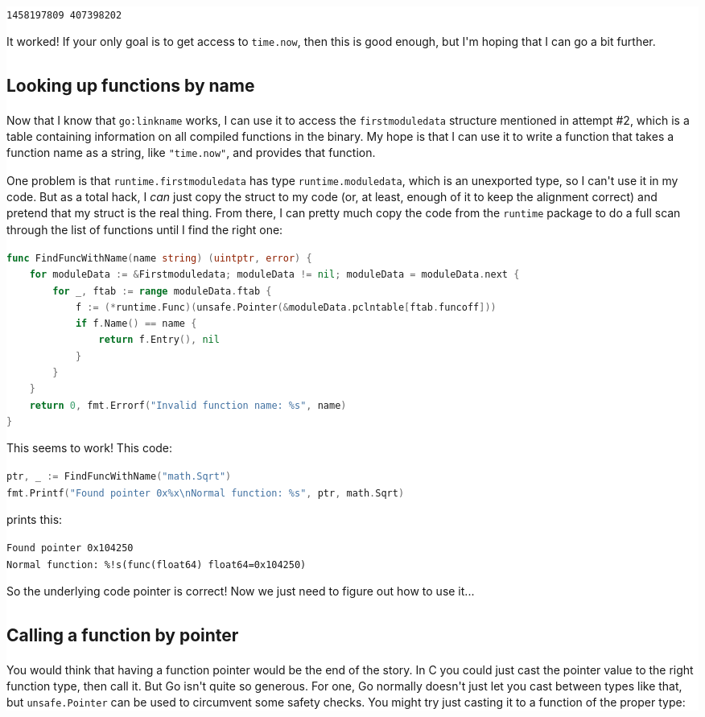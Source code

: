 ```plain
1458197809 407398202
```

It worked! If your only goal is to get access to `time.now`, then this is good
enough, but I'm hoping that I can go a bit further.

Looking up functions by name
---

Now that I know that `go:linkname` works, I can use it to access the
`firstmoduledata` structure mentioned in attempt #2, which is a table containing
information on all compiled functions in the binary. My hope is that I can use
it to write a function that takes a function name as a string, like
`"time.now"`, and provides that function.

One problem is that `runtime.firstmoduledata` has type `runtime.moduledata`,
which is an unexported type, so I can't use it in my code. But as a total hack,
I *can* just copy the struct to my code (or, at least, enough of it to keep the
alignment correct) and pretend that my struct is the real thing. From there, I
can pretty much copy the code from the `runtime` package to do a full scan
through the list of functions until I find the right one:

```go
func FindFuncWithName(name string) (uintptr, error) {
    for moduleData := &Firstmoduledata; moduleData != nil; moduleData = moduleData.next {
        for _, ftab := range moduleData.ftab {
            f := (*runtime.Func)(unsafe.Pointer(&moduleData.pclntable[ftab.funcoff]))
            if f.Name() == name {
                return f.Entry(), nil
            }
        }
    }
    return 0, fmt.Errorf("Invalid function name: %s", name)
}
```

This seems to work! This code:

```go
ptr, _ := FindFuncWithName("math.Sqrt")
fmt.Printf("Found pointer 0x%x\nNormal function: %s", ptr, math.Sqrt)
```

prints this:

```plain
Found pointer 0x104250
Normal function: %!s(func(float64) float64=0x104250)
```

So the underlying code pointer is correct! Now we just need to figure out how to
use it...

Calling a function by pointer
---

You would think that having a function pointer would be the end of the story.
In C you could just cast the pointer value to the right function type, then call
it. But Go isn't quite so generous. For one, Go normally doesn't just let you
cast between types like that, but `unsafe.Pointer` can be used to circumvent
some safety checks. You might try just casting it to a function of the proper
type:
